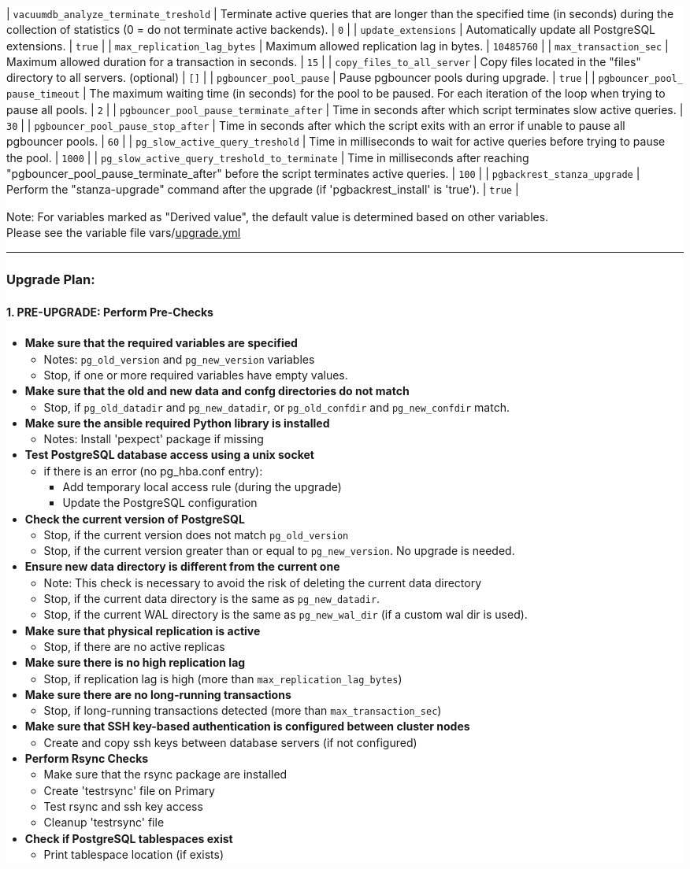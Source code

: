 | `vacuumdb_analyze_terminate_treshold`        | Terminate active queries that are longer than the specified time (in seconds) during the collection of statistics (0 = do not terminate active backends).                             |           `0` |
| `update_extensions`                          | Automatically update all PostgreSQL extensions.                                                                                                                                       |        `true` |
| `max_replication_lag_bytes`                  | Maximum allowed replication lag in bytes.                                                                                                                                             |    `10485760` |
| `max_transaction_sec`                        | Maximum allowed duration for a transaction in seconds.                                                                                                                                |          `15` |
| `copy_files_to_all_server`                   | Copy files located in the "files" directory to all servers. (optional)                                                                                                                |          `[]` |
| `pgbouncer_pool_pause`                       | Pause pgbouncer pools during upgrade.                                                                                                                                                 |        `true` |
| `pgbouncer_pool_pause_timeout`               | The maximum waiting time (in seconds) for the pool to be paused. For each iteration of the loop when trying to pause all pools.                                                       |           `2` |
| `pgbouncer_pool_pause_terminate_after`       | Time in seconds after which script terminates slow active queries.                                                                                                                    |          `30` |
| `pgbouncer_pool_pause_stop_after`            | Time in seconds after which the script exits with an error if unable to pause all pgbouncer pools.                                                                                    |          `60` |
| `pg_slow_active_query_treshold`              | Time in milliseconds to wait for active queries before trying to pause the pool.                                                                                                      |        `1000` |
| `pg_slow_active_query_treshold_to_terminate` | Time in milliseconds after reaching "pgbouncer_pool_pause_terminate_after" before the script terminates active queries.                                                               |         `100` |
| `pgbackrest_stanza_upgrade`                  | Perform the "stanza-upgrade" command after the upgrade (if 'pgbackrest_install' is 'true').                                                                                           |        `true` |

Note: For variables marked as "Derived value", the default value is determined based on other variables. \
Please see the variable file vars/[upgrade.yml](../../vars/upgrade.yml)

---

### Upgrade Plan:

#### 1. PRE-UPGRADE: Perform Pre-Checks

- **Make sure that the required variables are specified**
  - Notes: `pg_old_version` and `pg_new_version` variables
  - Stop, if one or more required variables have empty values.
- **Make sure that the old and new data and confg directories do not match**
  - Stop, if `pg_old_datadir` and `pg_new_datadir`, or `pg_old_confdir` and `pg_new_confdir` match.
- **Make sure the ansible required Python library is installed**
  - Notes: Install 'pexpect' package if missing
- **Test PostgreSQL database access using a unix socket**
  - if there is an error (no pg_hba.conf entry):
    - Add temporary local access rule (during the upgrade)
    - Update the PostgreSQL configuration
- **Check the current version of PostgreSQL**
  - Stop, if the current version does not match `pg_old_version`
  - Stop, if the current version greater than or equal to `pg_new_version`. No upgrade is needed.
- **Ensure new data directory is different from the current one**
  - Note: This check is necessary to avoid the risk of deleting the current data directory
  - Stop, if the current data directory is the same as `pg_new_datadir`.
  - Stop, if the current WAL directory is the same as `pg_new_wal_dir` (if a custom wal dir is used).
- **Make sure that physical replication is active**
  - Stop, if there are no active replicas
- **Make sure there is no high replication lag**
  - Stop, if replication lag is high (more than `max_replication_lag_bytes`)
- **Make sure there are no long-running transactions**
  - Stop, if long-running transactions detected (more than `max_transaction_sec`)
- **Make sure that SSH key-based authentication is configured between cluster nodes**
  - Create and copy ssh keys between database servers (if not configured)
- **Perform Rsync Checks**
  - Make sure that the rsync package are installed
  - Create 'testrsync' file on Primary
  - Test rsync and ssh key access
  - Cleanup 'testrsync' file
- **Check if PostgreSQL tablespaces exist**
  - Print tablespace location (if exists)